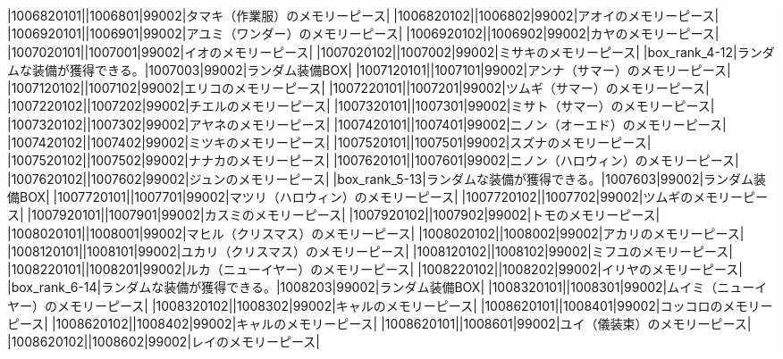 |1006820101||1006801|99002|タマキ（作業服）のメモリーピース|
|1006820102||1006802|99002|アオイのメモリーピース|
|1006920101||1006901|99002|アユミ（ワンダー）のメモリーピース|
|1006920102||1006902|99002|カヤのメモリーピース|
|1007020101||1007001|99002|イオのメモリーピース|
|1007020102||1007002|99002|ミサキのメモリーピース|
|box_rank_4-12|ランダムな装備が獲得できる。|1007003|99002|ランダム装備BOX|
|1007120101||1007101|99002|アンナ（サマー）のメモリーピース|
|1007120102||1007102|99002|エリコのメモリーピース|
|1007220101||1007201|99002|ツムギ（サマー）のメモリーピース|
|1007220102||1007202|99002|チエルのメモリーピース|
|1007320101||1007301|99002|ミサト（サマー）のメモリーピース|
|1007320102||1007302|99002|アヤネのメモリーピース|
|1007420101||1007401|99002|ニノン（オーエド）のメモリーピース|
|1007420102||1007402|99002|ミツキのメモリーピース|
|1007520101||1007501|99002|スズナのメモリーピース|
|1007520102||1007502|99002|ナナカのメモリーピース|
|1007620101||1007601|99002|ニノン（ハロウィン）のメモリーピース|
|1007620102||1007602|99002|ジュンのメモリーピース|
|box_rank_5-13|ランダムな装備が獲得できる。|1007603|99002|ランダム装備BOX|
|1007720101||1007701|99002|マツリ（ハロウィン）のメモリーピース|
|1007720102||1007702|99002|ツムギのメモリーピース|
|1007920101||1007901|99002|カスミのメモリーピース|
|1007920102||1007902|99002|トモのメモリーピース|
|1008020101||1008001|99002|マヒル（クリスマス）のメモリーピース|
|1008020102||1008002|99002|アカリのメモリーピース|
|1008120101||1008101|99002|ユカリ（クリスマス）のメモリーピース|
|1008120102||1008102|99002|ミフユのメモリーピース|
|1008220101||1008201|99002|ルカ（ニューイヤー）のメモリーピース|
|1008220102||1008202|99002|イリヤのメモリーピース|
|box_rank_6-14|ランダムな装備が獲得できる。|1008203|99002|ランダム装備BOX|
|1008320101||1008301|99002|ムイミ（ニューイヤー）のメモリーピース|
|1008320102||1008302|99002|キャルのメモリーピース|
|1008620101||1008401|99002|コッコロのメモリーピース|
|1008620102||1008402|99002|キャルのメモリーピース|
|1008620101||1008601|99002|ユイ（儀装束）のメモリーピース|
|1008620102||1008602|99002|レイのメモリーピース|